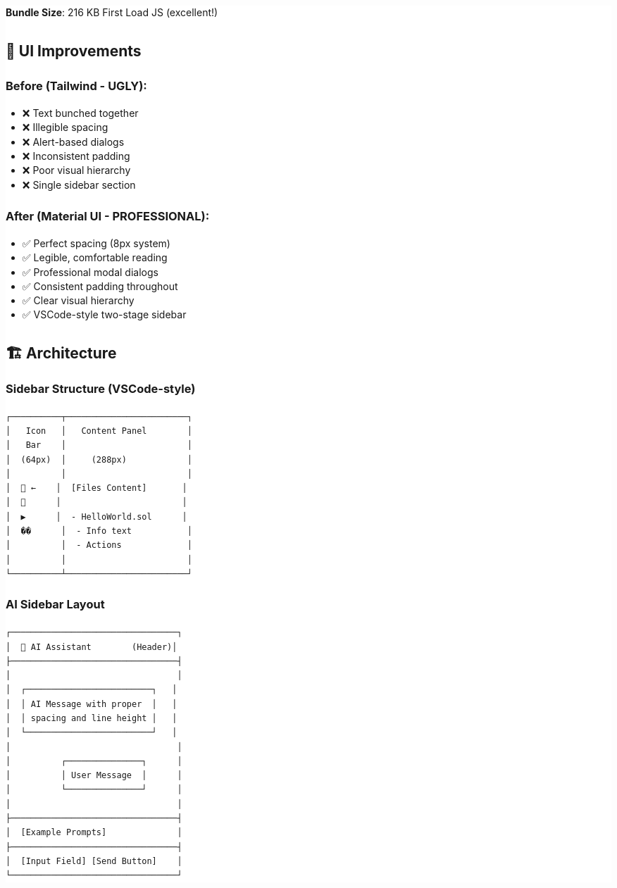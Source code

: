 **Bundle Size**: 216 KB First Load JS (excellent!)

## 🎨 UI Improvements

### Before (Tailwind - UGLY):
- ❌ Text bunched together
- ❌ Illegible spacing
- ❌ Alert-based dialogs
- ❌ Inconsistent padding
- ❌ Poor visual hierarchy
- ❌ Single sidebar section

### After (Material UI - PROFESSIONAL):
- ✅ Perfect spacing (8px system)
- ✅ Legible, comfortable reading
- ✅ Professional modal dialogs
- ✅ Consistent padding throughout
- ✅ Clear visual hierarchy
- ✅ VSCode-style two-stage sidebar

## 🏗️ Architecture

### Sidebar Structure (VSCode-style)
```
┌──────────┬────────────────────────┐
│   Icon   │   Content Panel        │
│   Bar    │                        │
│  (64px)  │     (288px)            │
│          │                        │
│  📁 ←    │  [Files Content]       │
│  🔗      │                        │
│  ▶️      │  - HelloWorld.sol      │
│  ��      │  - Info text           │
│          │  - Actions             │
│          │                        │
└──────────┴────────────────────────┘
```

### AI Sidebar Layout
```
┌─────────────────────────────────┐
│  🤖 AI Assistant        (Header)│
├─────────────────────────────────┤
│                                 │
│  ┌─────────────────────────┐   │
│  │ AI Message with proper  │   │
│  │ spacing and line height │   │
│  └─────────────────────────┘   │
│                                 │
│          ┌───────────────┐      │
│          │ User Message  │      │
│          └───────────────┘      │
│                                 │
├─────────────────────────────────┤
│  [Example Prompts]              │
├─────────────────────────────────┤
│  [Input Field] [Send Button]    │
└─────────────────────────────────┘
```

